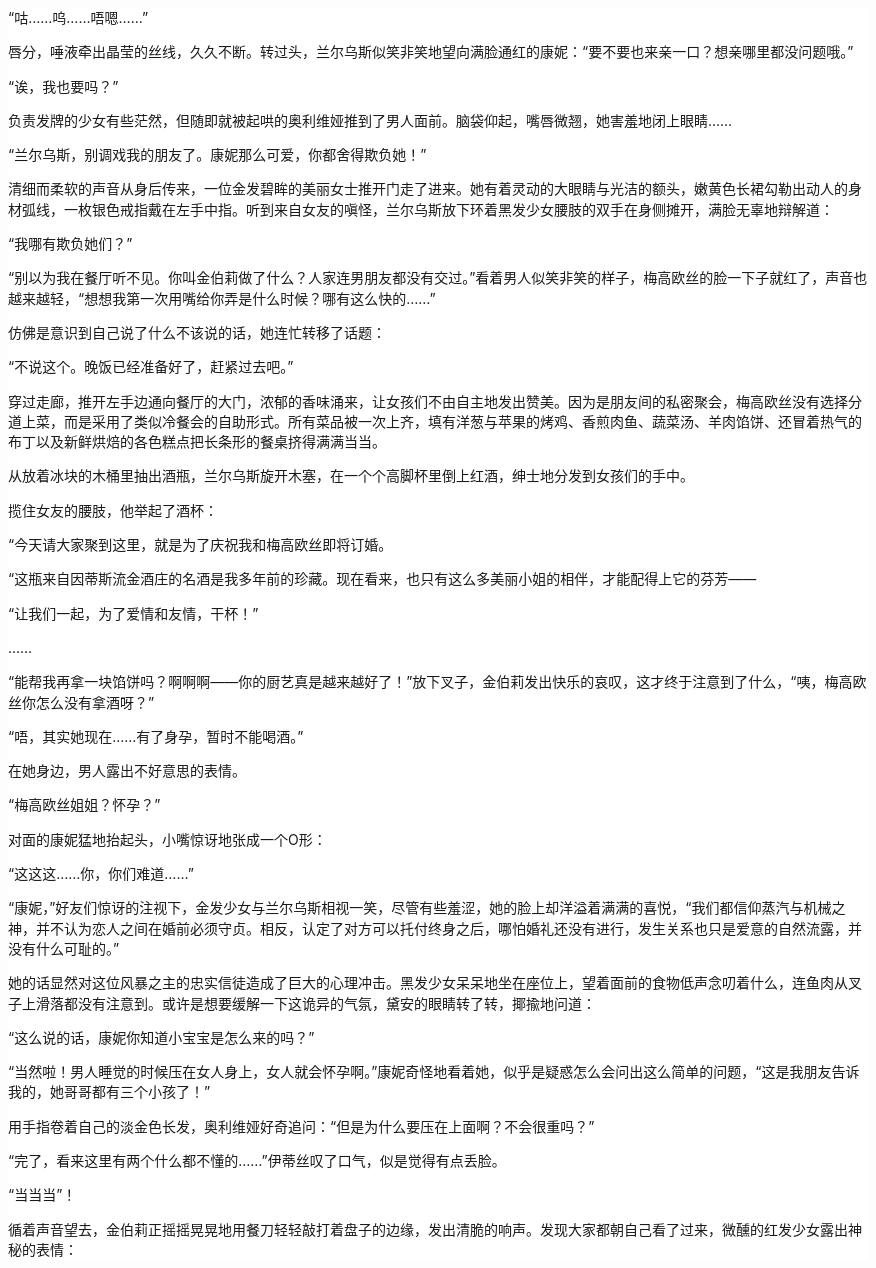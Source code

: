 “咕……呜……唔嗯……”

唇分，唾液牵出晶莹的丝线，久久不断。转过头，兰尔乌斯似笑非笑地望向满脸通红的康妮：“要不要也来亲一口？想亲哪里都没问题哦。”

“诶，我也要吗？”

负责发牌的少女有些茫然，但随即就被起哄的奥利维娅推到了男人面前。脑袋仰起，嘴唇微翘，她害羞地闭上眼睛……

“兰尔乌斯，别调戏我的朋友了。康妮那么可爱，你都舍得欺负她！”

清细而柔软的声音从身后传来，一位金发碧眸的美丽女士推开门走了进来。她有着灵动的大眼睛与光洁的额头，嫩黄色长裙勾勒出动人的身材弧线，一枚银色戒指戴在左手中指。听到来自女友的嗔怪，兰尔乌斯放下环着黑发少女腰肢的双手在身侧摊开，满脸无辜地辩解道：

“我哪有欺负她们？”

“别以为我在餐厅听不见。你叫金伯莉做了什么？人家连男朋友都没有交过。”看着男人似笑非笑的样子，梅高欧丝的脸一下子就红了，声音也越来越轻，“想想我第一次用嘴给你弄是什么时候？哪有这么快的……”

仿佛是意识到自己说了什么不该说的话，她连忙转移了话题：

“不说这个。晚饭已经准备好了，赶紧过去吧。”

穿过走廊，推开左手边通向餐厅的大门，浓郁的香味涌来，让女孩们不由自主地发出赞美。因为是朋友间的私密聚会，梅高欧丝没有选择分道上菜，而是采用了类似冷餐会的自助形式。所有菜品被一次上齐，填有洋葱与苹果的烤鸡、香煎肉鱼、蔬菜汤、羊肉馅饼、还冒着热气的布丁以及新鲜烘焙的各色糕点把长条形的餐桌挤得满满当当。

从放着冰块的木桶里抽出酒瓶，兰尔乌斯旋开木塞，在一个个高脚杯里倒上红酒，绅士地分发到女孩们的手中。

揽住女友的腰肢，他举起了酒杯：

“今天请大家聚到这里，就是为了庆祝我和梅高欧丝即将订婚。

“这瓶来自因蒂斯流金酒庄的名酒是我多年前的珍藏。现在看来，也只有这么多美丽小姐的相伴，才能配得上它的芬芳——

“让我们一起，为了爱情和友情，干杯！”

……

“能帮我再拿一块馅饼吗？啊啊啊——你的厨艺真是越来越好了！”放下叉子，金伯莉发出快乐的哀叹，这才终于注意到了什么，“咦，梅高欧丝你怎么没有拿酒呀？”

“唔，其实她现在……有了身孕，暂时不能喝酒。”

在她身边，男人露出不好意思的表情。

“梅高欧丝姐姐？怀孕？”

对面的康妮猛地抬起头，小嘴惊讶地张成一个O形：

“这这这……你，你们难道……”

“康妮，”好友们惊讶的注视下，金发少女与兰尔乌斯相视一笑，尽管有些羞涩，她的脸上却洋溢着满满的喜悦，“我们都信仰蒸汽与机械之神，并不认为恋人之间在婚前必须守贞。相反，认定了对方可以托付终身之后，哪怕婚礼还没有进行，发生关系也只是爱意的自然流露，并没有什么可耻的。”

她的话显然对这位风暴之主的忠实信徒造成了巨大的心理冲击。黑发少女呆呆地坐在座位上，望着面前的食物低声念叨着什么，连鱼肉从叉子上滑落都没有注意到。或许是想要缓解一下这诡异的气氛，黛安的眼睛转了转，揶揄地问道：

“这么说的话，康妮你知道小宝宝是怎么来的吗？”

“当然啦！男人睡觉的时候压在女人身上，女人就会怀孕啊。”康妮奇怪地看着她，似乎是疑惑怎么会问出这么简单的问题，“这是我朋友告诉我的，她哥哥都有三个小孩了！”

用手指卷着自己的淡金色长发，奥利维娅好奇追问：“但是为什么要压在上面啊？不会很重吗？”

“完了，看来这里有两个什么都不懂的……”伊蒂丝叹了口气，似是觉得有点丢脸。

“当当当”！

循着声音望去，金伯莉正摇摇晃晃地用餐刀轻轻敲打着盘子的边缘，发出清脆的响声。发现大家都朝自己看了过来，微醺的红发少女露出神秘的表情：
